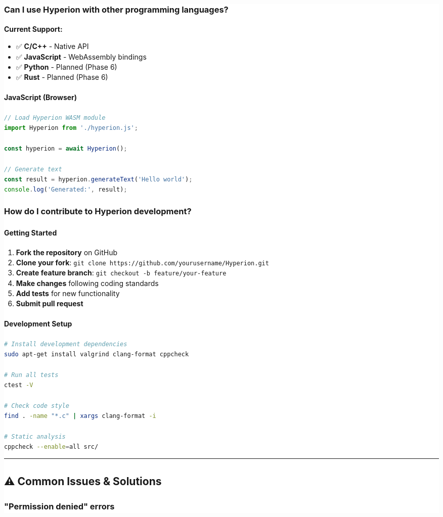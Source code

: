 ### **Can I use Hyperion with other programming languages?**

**Current Support:**
- ✅ **C/C++** - Native API
- ✅ **JavaScript** - WebAssembly bindings
- ✅ **Python** - Planned (Phase 6)
- ✅ **Rust** - Planned (Phase 6)

#### **JavaScript (Browser)**
```javascript
// Load Hyperion WASM module
import Hyperion from './hyperion.js';

const hyperion = await Hyperion();

// Generate text
const result = hyperion.generateText('Hello world');
console.log('Generated:', result);
```

### **How do I contribute to Hyperion development?**

#### **Getting Started**
1. **Fork the repository** on GitHub
2. **Clone your fork**: `git clone https://github.com/yourusername/Hyperion.git`
3. **Create feature branch**: `git checkout -b feature/your-feature`
4. **Make changes** following coding standards
5. **Add tests** for new functionality
6. **Submit pull request**

#### **Development Setup**
```bash
# Install development dependencies
sudo apt-get install valgrind clang-format cppcheck

# Run all tests
ctest -V

# Check code style
find . -name "*.c" | xargs clang-format -i

# Static analysis
cppcheck --enable=all src/
```

---

## ⚠️ **Common Issues & Solutions**

### **"Permission denied" errors**

